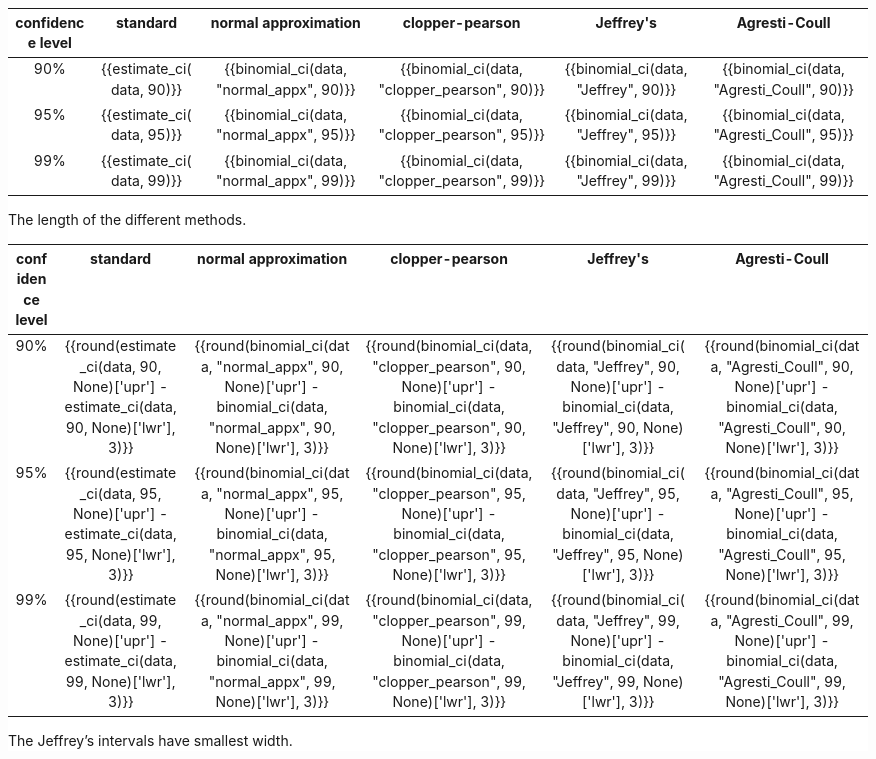 
| confidence level | standard                  |  normal approximation                    | clopper-pearson                              | Jeffrey's                              | Agresti-Coull                              |
| :--------------: | :-----------------------: | :--------------------------------------: | :------------------------------------------: | :------------------------------------: | :------------------------------------------: |
| 90\%             | {{estimate_ci(data, 90)}} | {{binomial_ci(data, "normal_appx", 90)}} | {{binomial_ci(data, "clopper_pearson", 90)}} | {{binomial_ci(data, "Jeffrey", 90)}} | {{binomial_ci(data, "Agresti_Coull", 90)}} |
| 95\%               | {{estimate_ci(data, 95)}} | {{binomial_ci(data, "normal_appx", 95)}} | {{binomial_ci(data, "clopper_pearson", 95)}} | {{binomial_ci(data, "Jeffrey", 95)}} | {{binomial_ci(data, "Agresti_Coull", 95)}} |
| 99\%                | {{estimate_ci(data, 99)}} | {{binomial_ci(data, "normal_appx", 99)}} | {{binomial_ci(data, "clopper_pearson", 99)}} | {{binomial_ci(data, "Jeffrey", 99)}} | {{binomial_ci(data, "Agresti_Coull", 99)}} |


The length of the different methods.


| confidence level | standard |  normal approximation | clopper-pearson | Jeffrey's | Agresti-Coull  |
| :--------------: | :------: | :-------------------: | :-------------: | :-------: | :------------: |
| 90\% | {{round(estimate_ci(data, 90, None)['upr'] - estimate_ci(data, 90, None)['lwr'], 3)}} | {{round(binomial_ci(data, "normal_appx", 90, None)['upr'] - binomial_ci(data, "normal_appx", 90, None)['lwr'], 3)}} | {{round(binomial_ci(data, "clopper_pearson", 90, None)['upr'] - binomial_ci(data, "clopper_pearson", 90, None)['lwr'], 3)}} | {{round(binomial_ci(data, "Jeffrey", 90, None)['upr'] - binomial_ci(data, "Jeffrey", 90, None)['lwr'], 3)}} | {{round(binomial_ci(data, "Agresti_Coull", 90, None)['upr'] - binomial_ci(data, "Agresti_Coull", 90, None)['lwr'], 3)}} |
| 95\% | {{round(estimate_ci(data, 95, None)['upr'] - estimate_ci(data, 95, None)['lwr'], 3)}} | {{round(binomial_ci(data, "normal_appx", 95, None)['upr'] - binomial_ci(data, "normal_appx", 95, None)['lwr'], 3)}} | {{round(binomial_ci(data, "clopper_pearson", 95, None)['upr'] - binomial_ci(data, "clopper_pearson", 95, None)['lwr'], 3)}} | {{round(binomial_ci(data, "Jeffrey", 95, None)['upr'] - binomial_ci(data, "Jeffrey", 95, None)['lwr'], 3)}} | {{round(binomial_ci(data, "Agresti_Coull", 95, None)['upr'] - binomial_ci(data, "Agresti_Coull", 95, None)['lwr'], 3)}} |
| 99\% | {{round(estimate_ci(data, 99, None)['upr'] - estimate_ci(data, 99, None)['lwr'], 3)}} | {{round(binomial_ci(data, "normal_appx", 99, None)['upr'] - binomial_ci(data, "normal_appx", 99, None)['lwr'], 3)}} | {{round(binomial_ci(data, "clopper_pearson", 99, None)['upr'] - binomial_ci(data, "clopper_pearson", 99, None)['lwr'], 3)}} | {{round(binomial_ci(data, "Jeffrey", 99, None)['upr'] - binomial_ci(data, "Jeffrey", 99, None)['lwr'], 3)}} | {{round(binomial_ci(data, "Agresti_Coull", 99, None)['upr'] - binomial_ci(data, "Agresti_Coull", 99, None)['lwr'], 3)}} |


The Jeffrey’s intervals have smallest width.
